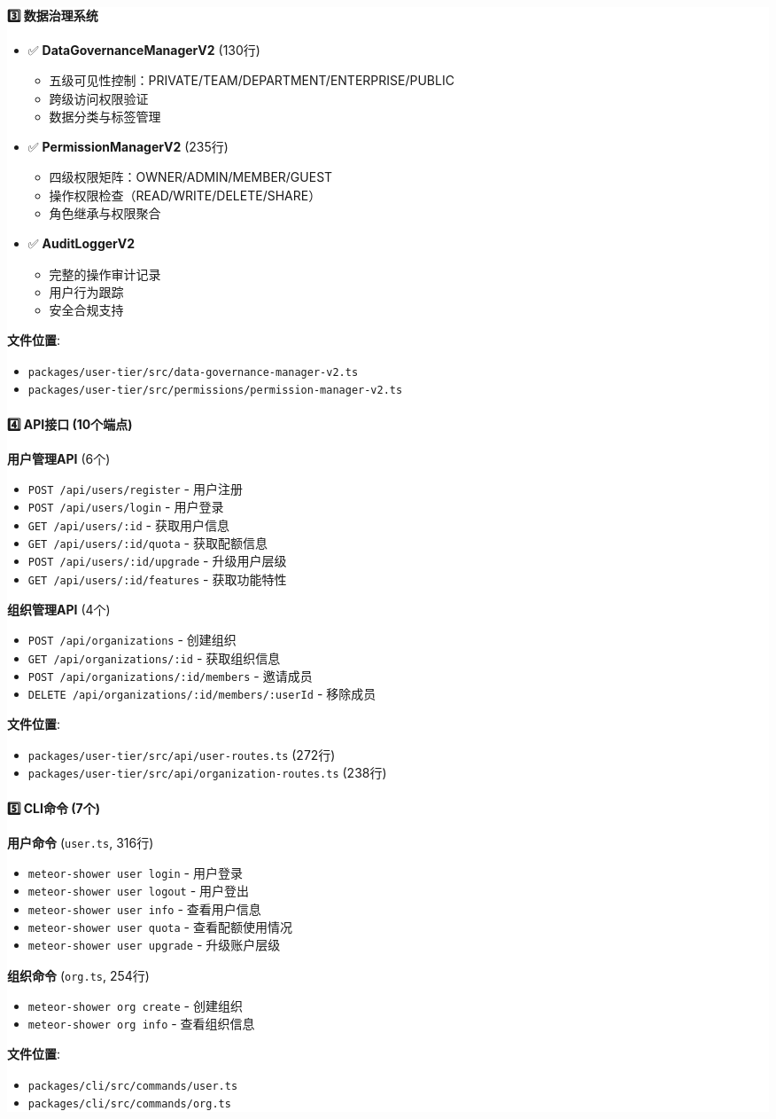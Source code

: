 #### 3️⃣ 数据治理系统
- ✅ **DataGovernanceManagerV2** (130行)
  - 五级可见性控制：PRIVATE/TEAM/DEPARTMENT/ENTERPRISE/PUBLIC
  - 跨级访问权限验证
  - 数据分类与标签管理

- ✅ **PermissionManagerV2** (235行)
  - 四级权限矩阵：OWNER/ADMIN/MEMBER/GUEST
  - 操作权限检查（READ/WRITE/DELETE/SHARE）
  - 角色继承与权限聚合

- ✅ **AuditLoggerV2**
  - 完整的操作审计记录
  - 用户行为跟踪
  - 安全合规支持

**文件位置**: 
- `packages/user-tier/src/data-governance-manager-v2.ts`
- `packages/user-tier/src/permissions/permission-manager-v2.ts`

#### 4️⃣ API接口 (10个端点)
**用户管理API** (6个)
- `POST /api/users/register` - 用户注册
- `POST /api/users/login` - 用户登录
- `GET /api/users/:id` - 获取用户信息
- `GET /api/users/:id/quota` - 获取配额信息
- `POST /api/users/:id/upgrade` - 升级用户层级
- `GET /api/users/:id/features` - 获取功能特性

**组织管理API** (4个)
- `POST /api/organizations` - 创建组织
- `GET /api/organizations/:id` - 获取组织信息
- `POST /api/organizations/:id/members` - 邀请成员
- `DELETE /api/organizations/:id/members/:userId` - 移除成员

**文件位置**: 
- `packages/user-tier/src/api/user-routes.ts` (272行)
- `packages/user-tier/src/api/organization-routes.ts` (238行)

#### 5️⃣ CLI命令 (7个)
**用户命令** (`user.ts`, 316行)
- `meteor-shower user login` - 用户登录
- `meteor-shower user logout` - 用户登出
- `meteor-shower user info` - 查看用户信息
- `meteor-shower user quota` - 查看配额使用情况
- `meteor-shower user upgrade` - 升级账户层级

**组织命令** (`org.ts`, 254行)
- `meteor-shower org create` - 创建组织
- `meteor-shower org info` - 查看组织信息

**文件位置**: 
- `packages/cli/src/commands/user.ts`
- `packages/cli/src/commands/org.ts`
